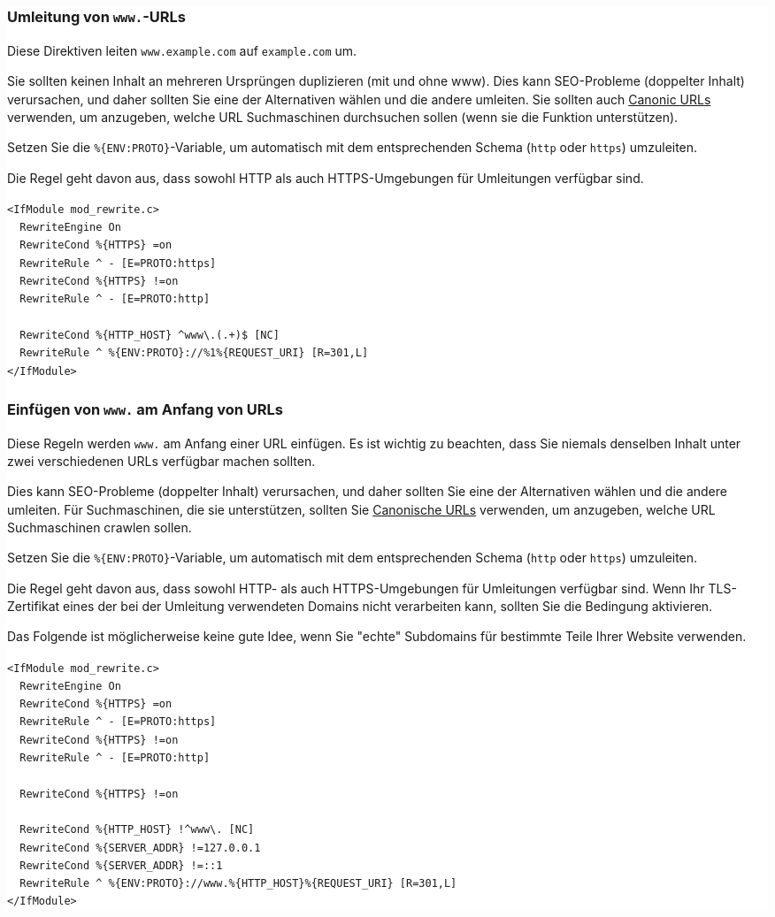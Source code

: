 ### Umleitung von `www.`-URLs

Diese Direktiven leiten `www.example.com` auf `example.com` um.

Sie sollten keinen Inhalt an mehreren Ursprüngen duplizieren (mit und ohne www). Dies kann SEO-Probleme (doppelter Inhalt) verursachen, und daher sollten Sie eine der Alternativen wählen und die andere umleiten. Sie sollten auch [Canonic URLs](https://www.semrush.com/blog/canonical-url-guide/) verwenden, um anzugeben, welche URL Suchmaschinen durchsuchen sollen (wenn sie die Funktion unterstützen).

Setzen Sie die `%{ENV:PROTO}`-Variable, um automatisch mit dem entsprechenden Schema (`http` oder `https`) umzuleiten.

Die Regel geht davon aus, dass sowohl HTTP als auch HTTPS-Umgebungen für Umleitungen verfügbar sind.

```apacheconf
<IfModule mod_rewrite.c>
  RewriteEngine On
  RewriteCond %{HTTPS} =on
  RewriteRule ^ - [E=PROTO:https]
  RewriteCond %{HTTPS} !=on
  RewriteRule ^ - [E=PROTO:http]

  RewriteCond %{HTTP_HOST} ^www\.(.+)$ [NC]
  RewriteRule ^ %{ENV:PROTO}://%1%{REQUEST_URI} [R=301,L]
</IfModule>
```

### Einfügen von `www.` am Anfang von URLs

Diese Regeln werden `www.` am Anfang einer URL einfügen. Es ist wichtig zu beachten, dass Sie niemals denselben Inhalt unter zwei verschiedenen URLs verfügbar machen sollten.

Dies kann SEO-Probleme (doppelter Inhalt) verursachen, und daher sollten Sie eine der Alternativen wählen und die andere umleiten. Für Suchmaschinen, die sie unterstützen, sollten Sie [Canonische URLs](https://www.semrush.com/blog/canonical-url-guide/) verwenden, um anzugeben, welche URL Suchmaschinen crawlen sollen.

Setzen Sie die `%{ENV:PROTO}`-Variable, um automatisch mit dem entsprechenden Schema (`http` oder `https`) umzuleiten.

Die Regel geht davon aus, dass sowohl HTTP- als auch HTTPS-Umgebungen für Umleitungen verfügbar sind. Wenn Ihr TLS-Zertifikat eines der bei der Umleitung verwendeten Domains nicht verarbeiten kann, sollten Sie die Bedingung aktivieren.

Das Folgende ist möglicherweise keine gute Idee, wenn Sie "echte" Subdomains für bestimmte Teile Ihrer Website verwenden.

```apacheconf
<IfModule mod_rewrite.c>
  RewriteEngine On
  RewriteCond %{HTTPS} =on
  RewriteRule ^ - [E=PROTO:https]
  RewriteCond %{HTTPS} !=on
  RewriteRule ^ - [E=PROTO:http]

  RewriteCond %{HTTPS} !=on

  RewriteCond %{HTTP_HOST} !^www\. [NC]
  RewriteCond %{SERVER_ADDR} !=127.0.0.1
  RewriteCond %{SERVER_ADDR} !=::1
  RewriteRule ^ %{ENV:PROTO}://www.%{HTTP_HOST}%{REQUEST_URI} [R=301,L]
</IfModule>
```

